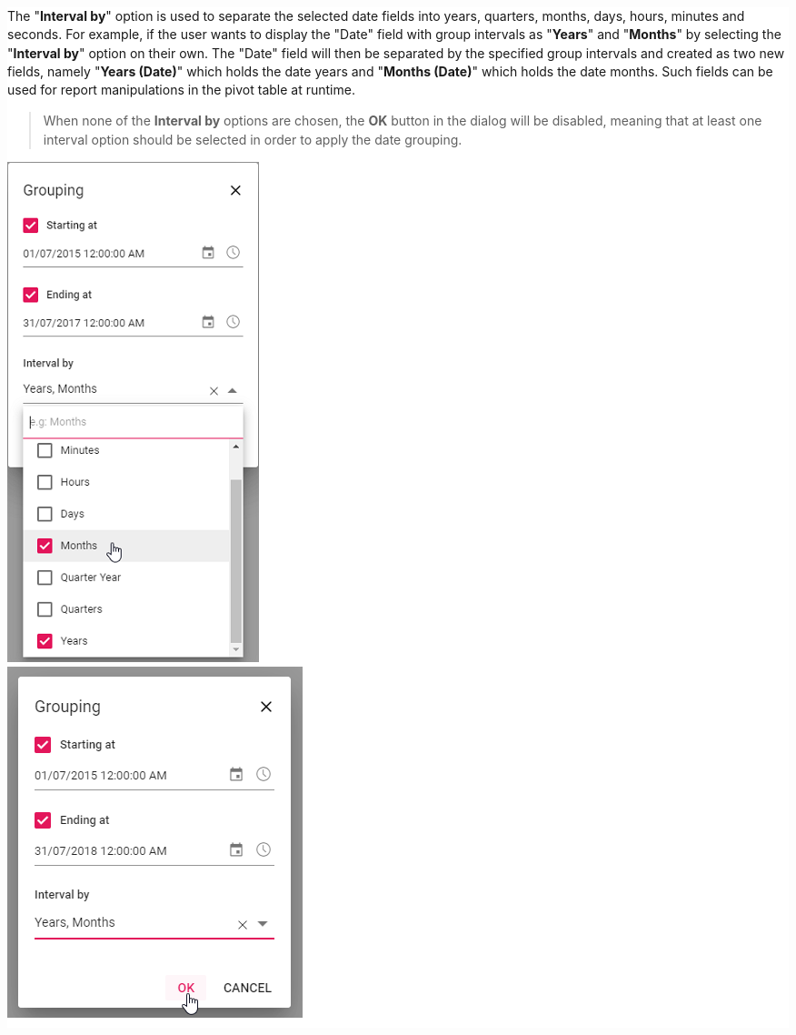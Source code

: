 The "**Interval by**" option is used to separate the selected date fields into years, quarters, months, days, hours, minutes and seconds. For example, if the user wants to display the "Date" field with group intervals as "**Years**" and "**Months**" by selecting the "**Interval by**" option on their own. The "Date" field will then be separated by the specified group intervals and created as two new fields, namely "**Years (Date)**" which holds the date years and "**Months (Date)**" which holds the date months. Such fields can be used for report manipulations in the pivot table at runtime.

> When none of the **Interval by** options are chosen, the **OK** button in the dialog will be disabled, meaning that at least one interval option should be selected in order to apply the date grouping.

![output](images/date-group-settings-interval-applied.png "Group interval option applied for date grouping")
<br/>
![output](images/date-group-settings-applied.png "Grouping settings options applied for date grouping")
<br/>